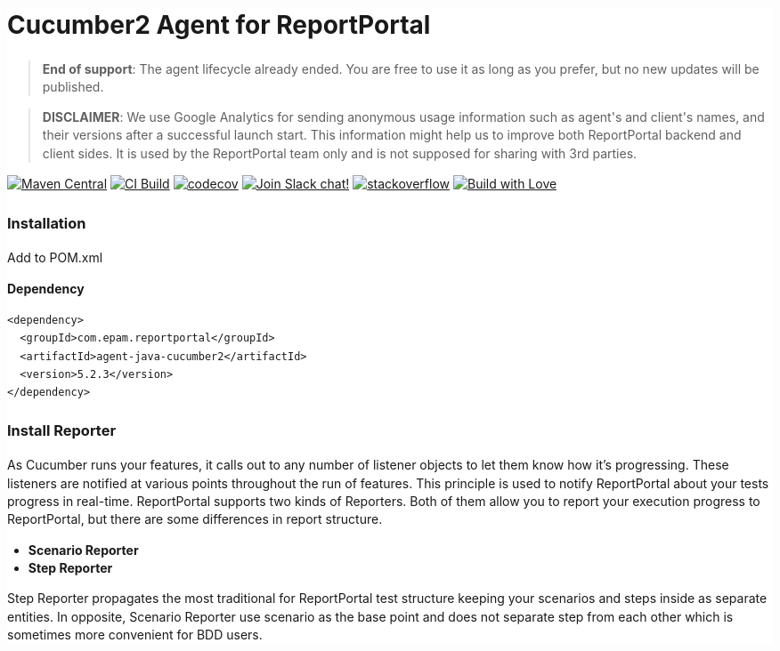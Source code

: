 # Cucumber2 Agent for ReportPortal
> **End of support**: The agent lifecycle already ended. You are free to use it as long as you prefer, but no new updates will be published.

> **DISCLAIMER**: We use Google Analytics for sending anonymous usage information such as agent's and client's names,
> and their versions after a successful launch start. This information might help us to improve both ReportPortal
> backend and client sides. It is used by the ReportPortal team only and is not supposed for sharing with 3rd parties.

[![Maven Central](https://img.shields.io/maven-central/v/com.epam.reportportal/agent-java-cucumber2.svg?label=Maven%20Central)](https://central.sonatype.com/artifact/com.epam.reportportal/agent-java-cucumber2)
[![CI Build](https://github.com/reportportal/agent-java-cucumber2/actions/workflows/ci.yml/badge.svg)](https://github.com/reportportal/agent-java-cucumber2/actions/workflows/ci.yml)
[![codecov](https://codecov.io/gh/reportportal/agent-java-cucumber2/graph/badge.svg?token=RPBOBZJHCo)](https://codecov.io/gh/reportportal/agent-java-cucumber2)
[![Join Slack chat!](https://img.shields.io/badge/slack-join-brightgreen.svg)](https://slack.epmrpp.reportportal.io/)
[![stackoverflow](https://img.shields.io/badge/reportportal-stackoverflow-orange.svg?style=flat)](http://stackoverflow.com/questions/tagged/reportportal)
[![Build with Love](https://img.shields.io/badge/build%20with-❤%EF%B8%8F%E2%80%8D-lightgrey.svg)](http://reportportal.io?style=flat)

### Installation

Add to POM.xml

**Dependency**

~~~~~~~~~~~~~~~~~~~~~~~~~~~~~~~~~~~~~~~~~~~~~~~~~~~~~~~~~~~~~~~~~~~~~~~~~~~~~~~~
<dependency>
  <groupId>com.epam.reportportal</groupId>
  <artifactId>agent-java-cucumber2</artifactId>
  <version>5.2.3</version>
</dependency>
~~~~~~~~~~~~~~~~~~~~~~~~~~~~~~~~~~~~~~~~~~~~~~~~~~~~~~~~~~~~~~~~~~~~~~~~~~~~~~~~

### Install Reporter

As Cucumber runs your features, it calls out to any number of listener objects to let them know
how it’s progressing. These listeners are notified at various points throughout the run of features.
This principle is used to notify ReportPortal about your tests progress in real-time.
ReportPortal supports two kinds of Reporters.
Both of them allow you to report your execution progress to ReportPortal,
but there are some differences in report structure.

* **Scenario Reporter**
* **Step Reporter**

Step Reporter propagates the most traditional for ReportPortal test structure keeping your scenarios and steps inside
as separate entities. In opposite, Scenario Reporter use scenario as the base point and does not separate step from each
other which is sometimes more convenient for BDD users.
